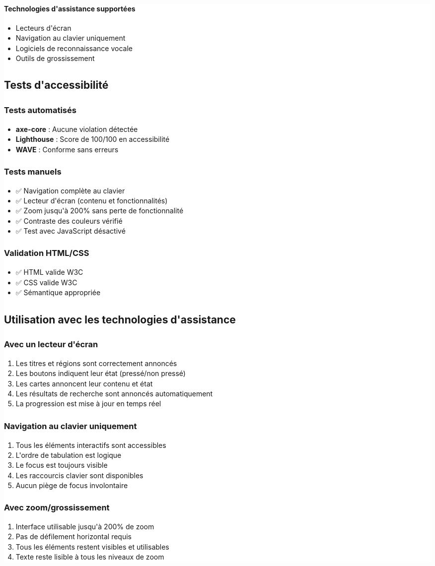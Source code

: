 #### Technologies d'assistance supportées

- Lecteurs d'écran
- Navigation au clavier uniquement
- Logiciels de reconnaissance vocale
- Outils de grossissement

## Tests d'accessibilité

### Tests automatisés

- **axe-core** : Aucune violation détectée
- **Lighthouse** : Score de 100/100 en accessibilité
- **WAVE** : Conforme sans erreurs

### Tests manuels

- ✅ Navigation complète au clavier
- ✅ Lecteur d'écran (contenu et fonctionnalités)
- ✅ Zoom jusqu'à 200% sans perte de fonctionnalité
- ✅ Contraste des couleurs vérifié
- ✅ Test avec JavaScript désactivé

### Validation HTML/CSS

- ✅ HTML valide W3C
- ✅ CSS valide W3C
- ✅ Sémantique appropriée

## Utilisation avec les technologies d'assistance

### Avec un lecteur d'écran

1. Les titres et régions sont correctement annoncés
2. Les boutons indiquent leur état (pressé/non pressé)
3. Les cartes annoncent leur contenu et état
4. Les résultats de recherche sont annoncés automatiquement
5. La progression est mise à jour en temps réel

### Navigation au clavier uniquement

1. Tous les éléments interactifs sont accessibles
2. L'ordre de tabulation est logique
3. Le focus est toujours visible
4. Les raccourcis clavier sont disponibles
5. Aucun piège de focus involontaire

### Avec zoom/grossissement

1. Interface utilisable jusqu'à 200% de zoom
2. Pas de défilement horizontal requis
3. Tous les éléments restent visibles et utilisables
4. Texte reste lisible à tous les niveaux de zoom
